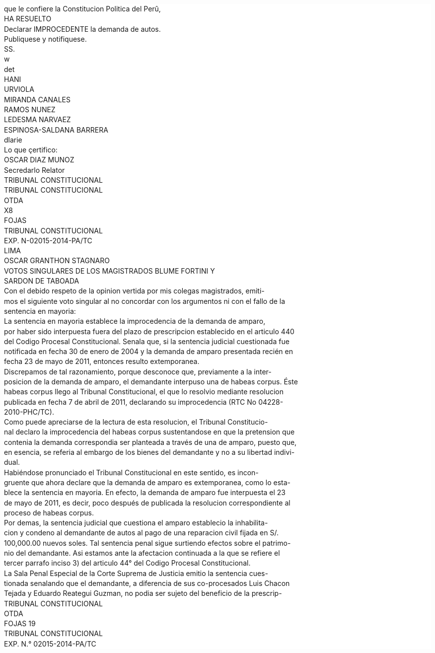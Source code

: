 que le confiere la Constitucion Politica del Perû,  
HA RESUELTO  
Declarar IMPROCEDENTE la demanda de autos.  
Publiquese y notifiquese.  
SS.  
w  
det  
HANI  
URVIOLA  
MIRANDA CANALES  
RAMOS NUNEZ  
LEDESMA NARVAEZ  
ESPINOSA-SALDANA BARRERA  
dlarie  
Lo que çertifico:  
OSCAR DIAZ MUNOZ  
Secredarlo Relator  
TRIBUNAL CONSTITUCIONAL  
TRIBUNAL CONSTITUCIONAL  
OTDA  
X8  
FOJAS  
TRIBUNAL CONSTITUCIONAL  
EXP. N-02015-2014-PA/TC  
LIMA  
OSCAR GRANTHON STAGNARO  
VOTOS SINGULARES DE LOS MAGISTRADOS BLUME FORTINI Y  
SARDON DE TABOADA  
Con el debido respeto de la opinion vertida por mis colegas magistrados, emiti-  
mos el siguiente voto singular al no concordar con los argumentos ni con el fallo de la  
sentencia en mayoria:  
La sentencia en mayoria establece la improcedencia de la demanda de amparo,  
por haber sido interpuesta fuera del plazo de prescripcion establecido en el articulo 440  
del Codigo Procesal Constitucional. Senala que, si la sentencia judicial cuestionada fue  
notificada en fecha 30 de enero de 2004 y la demanda de amparo presentada recién en  
fecha 23 de mayo de 2011, entonces resulto extemporanea.  
Discrepamos de tal razonamiento, porque desconoce que, previamente a la inter-  
posicion de la demanda de amparo, el demandante interpuso una de habeas corpus. Éste  
habeas corpus llego al Tribunal Constitucional, el que lo resolvio mediante resolucion  
publicada en fecha 7 de abril de 2011, declarando su improcedencia (RTC No 04228-  
2010-PHC/TC).  
Como puede apreciarse de la lectura de esta resolucion, el Tribunal Constitucio-  
nal declaro la improcedencia del habeas corpus sustentandose en que la pretension que  
contenia la demanda correspondia ser planteada a través de una de amparo, puesto que,  
en esencia, se referia al embargo de los bienes del demandante y no a su libertad indivi-  
dual.  
Habiéndose pronunciado el Tribunal Constitucional en este sentido, es incon-  
gruente que ahora declare que la demanda de amparo es extemporanea, como lo esta-  
blece la sentencia en mayoria. En efecto, la demanda de amparo fue interpuesta el 23  
de mayo de 2011, es decir, poco después de publicada la resolucion correspondiente al  
proceso de habeas corpus.  
Por demas, la sentencia judicial que cuestiona el amparo establecio la inhabilita-  
cion y condeno al demandante de autos al pago de una reparacion civil fijada en S/.  
100,000.00 nuevos soles. Tal sentencia penal sigue surtiendo efectos sobre el patrimo-  
nio del demandante. Asi estamos ante la afectacion continuada a la que se refiere el  
tercer parrafo inciso 3) del articulo 44° del Codigo Procesal Constitucional.  
La Sala Penal Especial de la Corte Suprema de Justicia emitio la sentencia cues-  
tionada senalando que el demandante, a diferencia de sus co-procesados Luis Chacon  
Tejada y Eduardo Reategui Guzman, no podia ser sujeto del beneficio de la prescrip-  
TRIBUNAL CONSTITUCIONAL  
OTDA  
FOJAS 19  
TRIBUNAL CONSTITUCIONAL  
EXP. N.° 02015-2014-PA/TC  